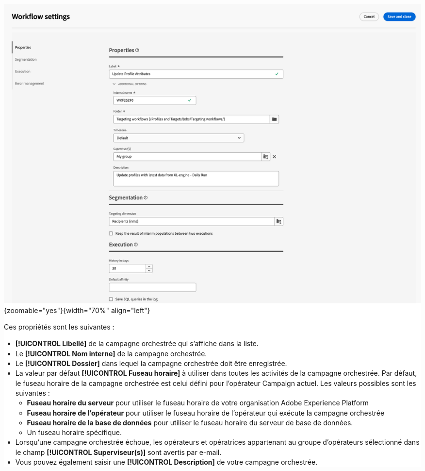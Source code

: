 ![](assets/workflow-settings.png){zoomable="yes"}{width="70%" align="left"}


Ces propriétés sont les suivantes :

* **[!UICONTROL Libellé]** de la campagne orchestrée qui s’affiche dans la liste.
* Le **[!UICONTROL Nom interne]** de la campagne orchestrée.
* Le **[!UICONTROL Dossier]** dans lequel la campagne orchestrée doit être enregistrée.
* La valeur par défaut **[!UICONTROL Fuseau horaire]** à utiliser dans toutes les activités de la campagne orchestrée. Par défaut, le fuseau horaire de la campagne orchestrée est celui défini pour l’opérateur Campaign actuel.
Les valeurs possibles sont les suivantes :
   * **Fuseau horaire du serveur** pour utiliser le fuseau horaire de votre organisation Adobe Experience Platform
   * **Fuseau horaire de l’opérateur** pour utiliser le fuseau horaire de l’opérateur qui exécute la campagne orchestrée
   * **Fuseau horaire de la base de données** pour utiliser le fuseau horaire du serveur de base de données.
   * Un fuseau horaire spécifique.
* Lorsqu’une campagne orchestrée échoue, les opérateurs et opératrices appartenant au groupe d’opérateurs sélectionné dans le champ **[!UICONTROL Superviseur(s)]** sont avertis par e-mail.
* Vous pouvez également saisir une **[!UICONTROL Description]** de votre campagne orchestrée.
